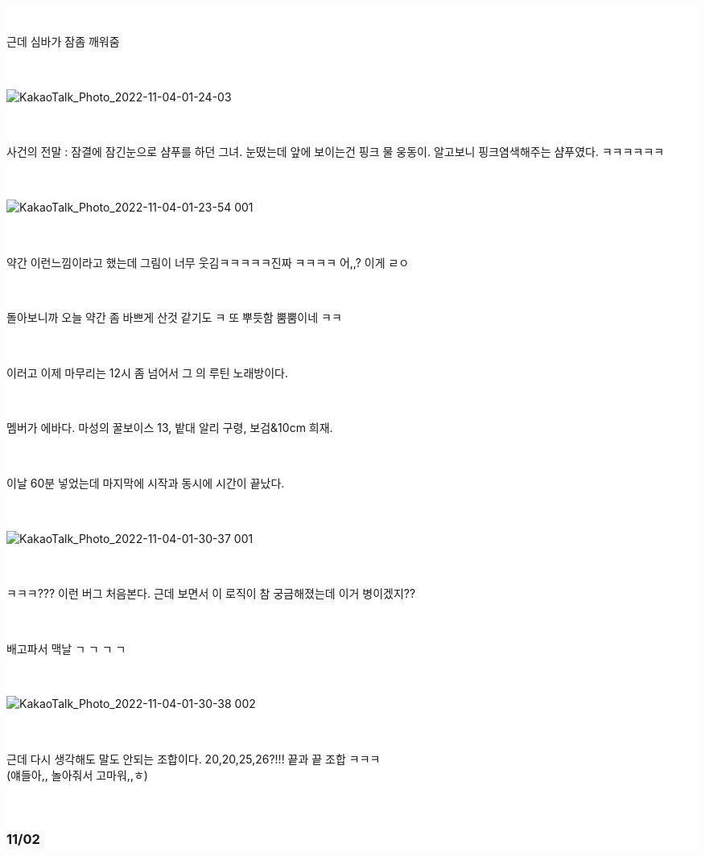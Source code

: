 <br>

근데 심바가 잠좀 깨워줌

<br>

![KakaoTalk_Photo_2022-11-04-01-24-03](https://user-images.githubusercontent.com/97441976/199777264-4d4ab99f-32f3-4432-8d47-2616c0e7c2a4.jpeg)

<br>

사건의 전말 : 잠결에 잠긴눈으로 샴푸를 하던 그녀. 눈떴는데 앞에 보이는건 핑크 물 웅동이. 알고보니 핑크염색해주는 샴푸였다. ㅋㅋㅋㅋㅋㅋ

<br>

![KakaoTalk_Photo_2022-11-04-01-23-54 001](https://user-images.githubusercontent.com/97441976/199777621-a7c2acf8-d626-4d87-b2dc-171a9d518fcf.jpeg)

<br>

약간 이런느낌이라고 했는데 그림이 너무 웃김ㅋㅋㅋㅋㅋ진짜 ㅋㅋㅋㅋ 어,,? 이게 ㄹㅇ

<br>

돌아보니까 오늘 약간 좀 바쁘게 산것 같기도 ㅋ 또 뿌듯함 뿜뿜이네 ㅋㅋ

<br>

이러고 이제 마무리는 12시 좀 넘어서 그 의 루틴 노래방이다.

<br>

멤버가 에바다. 마성의 꿀보이스 13, 밭대 알리 구령, 보검&10cm 희재.

<br>

이날 60분 넣었는데 마지막에 시작과 동시에 시간이 끝났다.

<br>

![KakaoTalk_Photo_2022-11-04-01-30-37 001](https://user-images.githubusercontent.com/97441976/199779068-fa1513f3-7459-412b-b46d-81af6283e7ca.jpeg)

<br>

ㅋㅋㅋ??? 이런 버그 처음본다. 근데 보면서 이 로직이 참 궁금해졌는데 이거 병이겠지??

<br>

배고파서 맥날 ㄱ ㄱ ㄱ ㄱ 

<br>

![KakaoTalk_Photo_2022-11-04-01-30-38 002](https://user-images.githubusercontent.com/97441976/199779467-f2ef2a87-4ebf-480a-9bea-b63c6e6e58a6.jpeg)

<br>

근데 다시 생각해도 말도 안되는 조합이다. 20,20,25,26?!!! 끝과 끝 조합 ㅋㅋㅋ
<br>
(얘들아,, 놀아줘서 고마워,,ㅎ)

<br>



### 11/02
